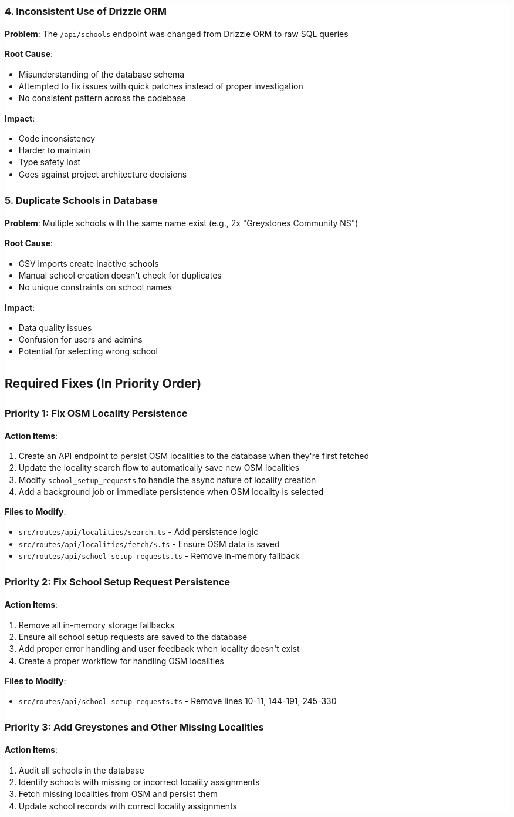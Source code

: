 ### 4. **Inconsistent Use of Drizzle ORM**
**Problem**: The `/api/schools` endpoint was changed from Drizzle ORM to raw SQL queries

**Root Cause**:
- Misunderstanding of the database schema
- Attempted to fix issues with quick patches instead of proper investigation
- No consistent pattern across the codebase

**Impact**:
- Code inconsistency
- Harder to maintain
- Type safety lost
- Goes against project architecture decisions

### 5. **Duplicate Schools in Database**
**Problem**: Multiple schools with the same name exist (e.g., 2x "Greystones Community NS")

**Root Cause**:
- CSV imports create inactive schools
- Manual school creation doesn't check for duplicates
- No unique constraints on school names

**Impact**:
- Data quality issues
- Confusion for users and admins
- Potential for selecting wrong school

## Required Fixes (In Priority Order)

### Priority 1: Fix OSM Locality Persistence
**Action Items**:
1. Create an API endpoint to persist OSM localities to the database when they're first fetched
2. Update the locality search flow to automatically save new OSM localities
3. Modify `school_setup_requests` to handle the async nature of locality creation
4. Add a background job or immediate persistence when OSM locality is selected

**Files to Modify**:
- `src/routes/api/localities/search.ts` - Add persistence logic
- `src/routes/api/localities/fetch/$.ts` - Ensure OSM data is saved
- `src/routes/api/school-setup-requests.ts` - Remove in-memory fallback

### Priority 2: Fix School Setup Request Persistence
**Action Items**:
1. Remove all in-memory storage fallbacks
2. Ensure all school setup requests are saved to the database
3. Add proper error handling and user feedback when locality doesn't exist
4. Create a proper workflow for handling OSM localities

**Files to Modify**:
- `src/routes/api/school-setup-requests.ts` - Remove lines 10-11, 144-191, 245-330

### Priority 3: Add Greystones and Other Missing Localities
**Action Items**:
1. Audit all schools in the database
2. Identify schools with missing or incorrect locality assignments
3. Fetch missing localities from OSM and persist them
4. Update school records with correct locality assignments
